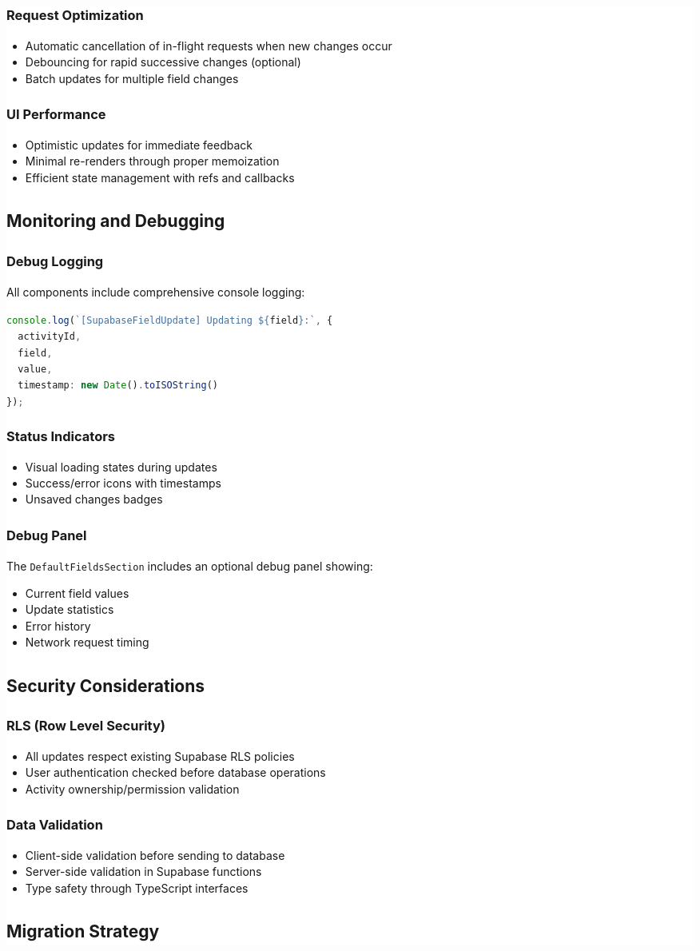 ### Request Optimization
- Automatic cancellation of in-flight requests when new changes occur
- Debouncing for rapid successive changes (optional)
- Batch updates for multiple field changes

### UI Performance
- Optimistic updates for immediate feedback
- Minimal re-renders through proper memoization
- Efficient state management with refs and callbacks

## Monitoring and Debugging

### Debug Logging
All components include comprehensive console logging:
```typescript
console.log(`[SupabaseFieldUpdate] Updating ${field}:`, {
  activityId,
  field,
  value,
  timestamp: new Date().toISOString()
});
```

### Status Indicators
- Visual loading states during updates
- Success/error icons with timestamps
- Unsaved changes badges

### Debug Panel
The `DefaultFieldsSection` includes an optional debug panel showing:
- Current field values
- Update statistics
- Error history
- Network request timing

## Security Considerations

### RLS (Row Level Security)
- All updates respect existing Supabase RLS policies
- User authentication checked before database operations
- Activity ownership/permission validation

### Data Validation
- Client-side validation before sending to database
- Server-side validation in Supabase functions
- Type safety through TypeScript interfaces

## Migration Strategy
